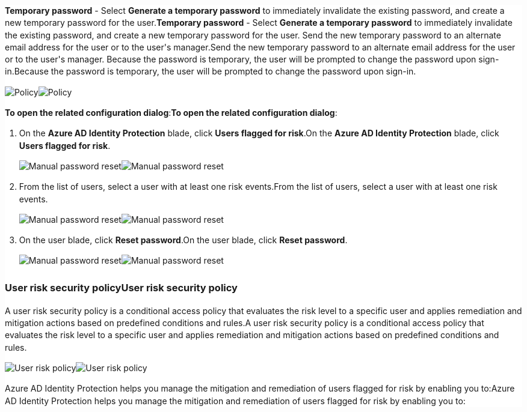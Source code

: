 <span data-ttu-id="4899e-291">**Temporary password** - Select **Generate a temporary password** to immediately invalidate the existing password, and create a new temporary password for the user.</span><span class="sxs-lookup"><span data-stu-id="4899e-291">**Temporary password** - Select **Generate a temporary password** to immediately invalidate the existing password, and create a new temporary password for the user.</span></span> <span data-ttu-id="4899e-292">Send the new temporary password to an alternate email address for the user or to the user's manager.</span><span class="sxs-lookup"><span data-stu-id="4899e-292">Send the new temporary password to an alternate email address for the user or to the user's manager.</span></span> <span data-ttu-id="4899e-293">Because the password is temporary, the user will be prompted to change the password upon sign-in.</span><span class="sxs-lookup"><span data-stu-id="4899e-293">Because the password is temporary, the user will be prompted to change the password upon sign-in.</span></span>

<span data-ttu-id="4899e-294">![Policy](./media/overview/1005.png "Policy")</span><span class="sxs-lookup"><span data-stu-id="4899e-294">![Policy](./media/overview/1005.png "Policy")</span></span>

<span data-ttu-id="4899e-295">**To open the related configuration dialog**:</span><span class="sxs-lookup"><span data-stu-id="4899e-295">**To open the related configuration dialog**:</span></span>

1. <span data-ttu-id="4899e-296">On the **Azure AD Identity Protection** blade, click **Users flagged for risk**.</span><span class="sxs-lookup"><span data-stu-id="4899e-296">On the **Azure AD Identity Protection** blade, click **Users flagged for risk**.</span></span>

    <span data-ttu-id="4899e-297">![Manual password reset](./media/overview/1006.png "Manual password reset")</span><span class="sxs-lookup"><span data-stu-id="4899e-297">![Manual password reset](./media/overview/1006.png "Manual password reset")</span></span>
2. <span data-ttu-id="4899e-298">From the list of users, select a user with at least one risk events.</span><span class="sxs-lookup"><span data-stu-id="4899e-298">From the list of users, select a user with at least one risk events.</span></span>

    <span data-ttu-id="4899e-299">![Manual password reset](./media/overview/1007.png "Manual password reset")</span><span class="sxs-lookup"><span data-stu-id="4899e-299">![Manual password reset](./media/overview/1007.png "Manual password reset")</span></span>
3. <span data-ttu-id="4899e-300">On the user blade, click **Reset password**.</span><span class="sxs-lookup"><span data-stu-id="4899e-300">On the user blade, click **Reset password**.</span></span>

    <span data-ttu-id="4899e-301">![Manual password reset](./media/overview/1008.png "Manual password reset")</span><span class="sxs-lookup"><span data-stu-id="4899e-301">![Manual password reset](./media/overview/1008.png "Manual password reset")</span></span>

### <a name="user-risk-security-policy"></a><span data-ttu-id="4899e-302">User risk security policy</span><span class="sxs-lookup"><span data-stu-id="4899e-302">User risk security policy</span></span>
<span data-ttu-id="4899e-303">A user risk security policy is a conditional access policy that evaluates the risk level to a specific user and applies remediation and mitigation actions based on predefined conditions and rules.</span><span class="sxs-lookup"><span data-stu-id="4899e-303">A user risk security policy is a conditional access policy that evaluates the risk level to a specific user and applies remediation and mitigation actions based on predefined conditions and rules.</span></span>

<span data-ttu-id="4899e-304">![User risk policy](./media/overview/1009.png "User risk policy")</span><span class="sxs-lookup"><span data-stu-id="4899e-304">![User risk policy](./media/overview/1009.png "User risk policy")</span></span>

<span data-ttu-id="4899e-305">Azure AD Identity Protection helps you manage the mitigation and remediation of users flagged for risk by enabling you to:</span><span class="sxs-lookup"><span data-stu-id="4899e-305">Azure AD Identity Protection helps you manage the mitigation and remediation of users flagged for risk by enabling you to:</span></span>

